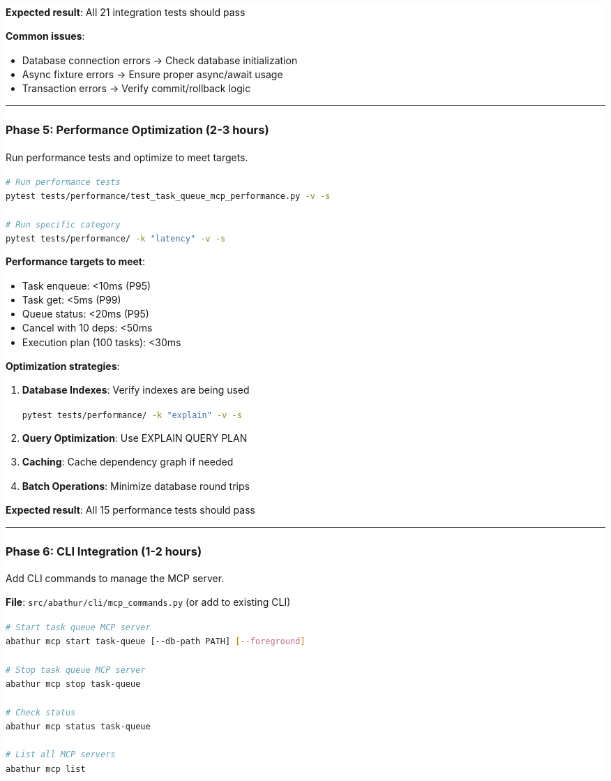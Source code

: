 **Expected result**: All 21 integration tests should pass

**Common issues**:
- Database connection errors → Check database initialization
- Async fixture errors → Ensure proper async/await usage
- Transaction errors → Verify commit/rollback logic

---

### Phase 5: Performance Optimization (2-3 hours)

Run performance tests and optimize to meet targets.

```bash
# Run performance tests
pytest tests/performance/test_task_queue_mcp_performance.py -v -s

# Run specific category
pytest tests/performance/ -k "latency" -v -s
```

**Performance targets to meet**:
- Task enqueue: <10ms (P95)
- Task get: <5ms (P99)
- Queue status: <20ms (P95)
- Cancel with 10 deps: <50ms
- Execution plan (100 tasks): <30ms

**Optimization strategies**:
1. **Database Indexes**: Verify indexes are being used
   ```bash
   pytest tests/performance/ -k "explain" -v -s
   ```

2. **Query Optimization**: Use EXPLAIN QUERY PLAN

3. **Caching**: Cache dependency graph if needed

4. **Batch Operations**: Minimize database round trips

**Expected result**: All 15 performance tests should pass

---

### Phase 6: CLI Integration (1-2 hours)

Add CLI commands to manage the MCP server.

**File**: `src/abathur/cli/mcp_commands.py` (or add to existing CLI)

```bash
# Start task queue MCP server
abathur mcp start task-queue [--db-path PATH] [--foreground]

# Stop task queue MCP server
abathur mcp stop task-queue

# Check status
abathur mcp status task-queue

# List all MCP servers
abathur mcp list
```
